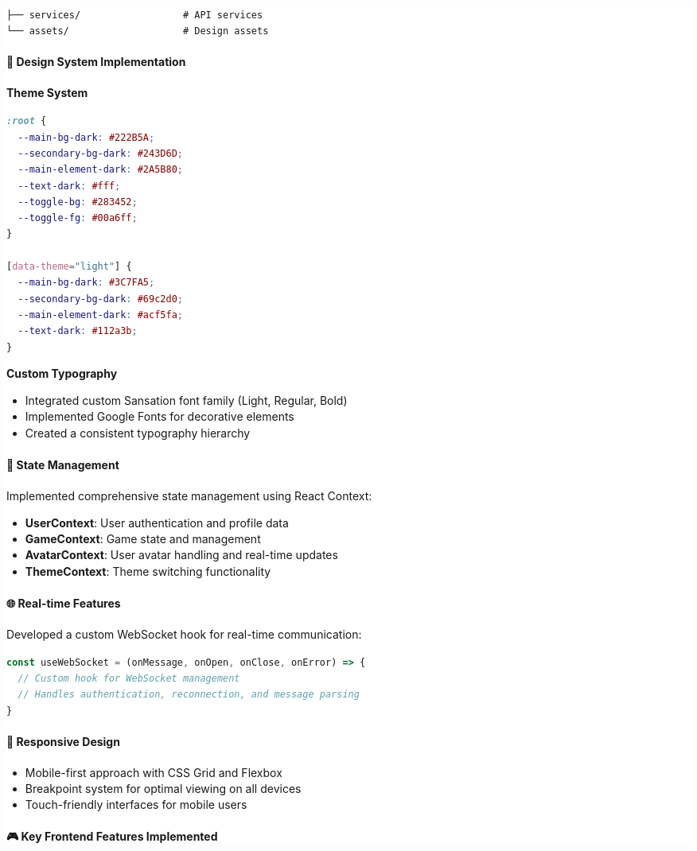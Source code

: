 ```
├── services/                  # API services
└── assets/                    # Design assets
```

#### 🎨 Design System Implementation

**Theme System**
```css
:root {
  --main-bg-dark: #222B5A;
  --secondary-bg-dark: #243D6D;
  --main-element-dark: #2A5B80;
  --text-dark: #fff;
  --toggle-bg: #283452;
  --toggle-fg: #00a6ff;
}

[data-theme="light"] {
  --main-bg-dark: #3C7FA5;
  --secondary-bg-dark: #69c2d0;
  --main-element-dark: #acf5fa;
  --text-dark: #112a3b;
}
```

**Custom Typography**
- Integrated custom Sansation font family (Light, Regular, Bold)
- Implemented Google Fonts for decorative elements
- Created a consistent typography hierarchy

#### 🔄 State Management
Implemented comprehensive state management using React Context:

- **UserContext**: User authentication and profile data
- **GameContext**: Game state and management
- **AvatarContext**: User avatar handling and real-time updates
- **ThemeContext**: Theme switching functionality

#### 🌐 Real-time Features
Developed a custom WebSocket hook for real-time communication:

```javascript
const useWebSocket = (onMessage, onOpen, onClose, onError) => {
  // Custom hook for WebSocket management
  // Handles authentication, reconnection, and message parsing
}
```

#### 📱 Responsive Design
- Mobile-first approach with CSS Grid and Flexbox
- Breakpoint system for optimal viewing on all devices
- Touch-friendly interfaces for mobile users

#### 🎮 Key Frontend Features Implemented
